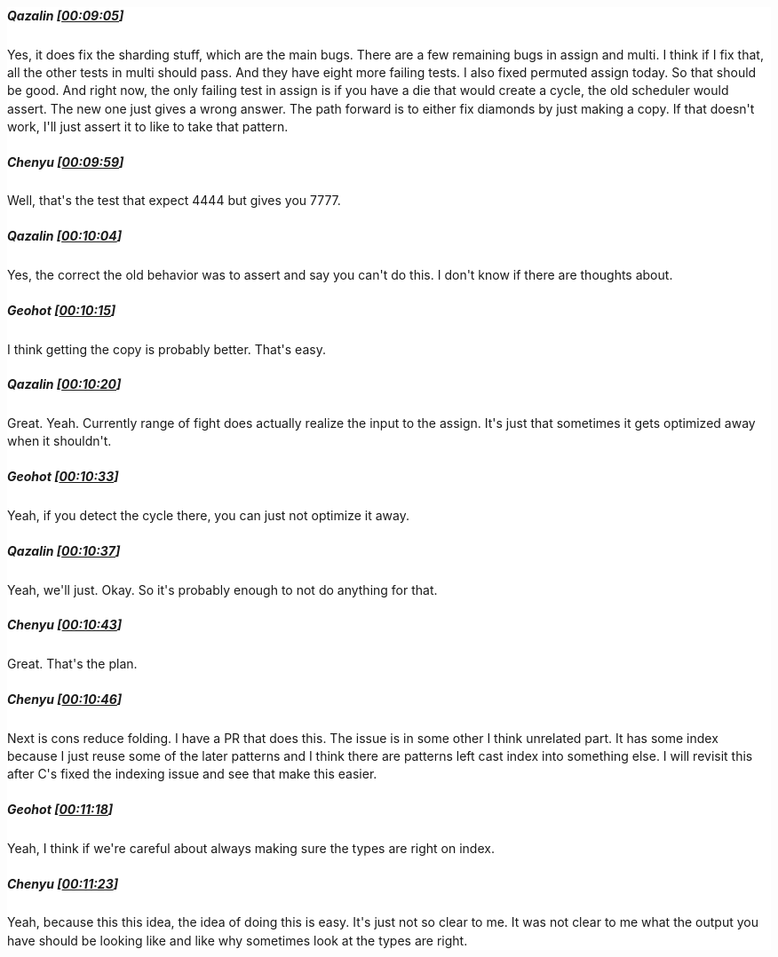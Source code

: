 ##### **Qazalin** [[00:09:05](https://www.youtube.com/watch?v=AX6o0lK6RZA&t=545)]
Yes, it does fix the sharding stuff, which are the main bugs. There are a few remaining bugs in assign and multi. I think if I fix that, all the other tests in multi should pass. And they have eight more failing tests. I also fixed permuted assign today. So that should be good. And right now, the only failing test in assign is if you have a die that would create a cycle, the old scheduler would assert. The new one just gives a wrong answer. The path forward is to either fix diamonds by just making a copy. If that doesn't work, I'll just assert it to like to take that pattern.

##### **Chenyu** [[00:09:59](https://www.youtube.com/watch?v=AX6o0lK6RZA&t=599)]
Well, that's the test that expect 4444 but gives you 7777.

##### **Qazalin** [[00:10:04](https://www.youtube.com/watch?v=AX6o0lK6RZA&t=604)]
Yes, the correct the old behavior was to assert and say you can't do this. I don't know if there are thoughts about.

##### **Geohot** [[00:10:15](https://www.youtube.com/watch?v=AX6o0lK6RZA&t=615)]
I think getting the copy is probably better. That's easy.

##### **Qazalin** [[00:10:20](https://www.youtube.com/watch?v=AX6o0lK6RZA&t=620)]
Great. Yeah. Currently range of fight does actually realize the input to the assign. It's just that sometimes it gets optimized away when it shouldn't.

##### **Geohot** [[00:10:33](https://www.youtube.com/watch?v=AX6o0lK6RZA&t=633)]
Yeah, if you detect the cycle there, you can just not optimize it away.

##### **Qazalin** [[00:10:37](https://www.youtube.com/watch?v=AX6o0lK6RZA&t=637)]
Yeah, we'll just. Okay. So it's probably enough to not do anything for that.

##### **Chenyu** [[00:10:43](https://www.youtube.com/watch?v=AX6o0lK6RZA&t=643)]
Great. That's the plan.

##### **Chenyu** [[00:10:46](https://www.youtube.com/watch?v=AX6o0lK6RZA&t=646)]
Next is cons reduce folding. I have a PR that does this. The issue is in some other I think unrelated part. It has some index because I just reuse some of the later patterns and I think there are patterns left cast index into something else. I will revisit this after C's fixed the indexing issue and see that make this easier.

##### **Geohot** [[00:11:18](https://www.youtube.com/watch?v=AX6o0lK6RZA&t=678)]
Yeah, I think if we're careful about always making sure the types are right on index.

##### **Chenyu** [[00:11:23](https://www.youtube.com/watch?v=AX6o0lK6RZA&t=683)]
Yeah, because this this idea, the idea of doing this is easy. It's just not so clear to me. It was not clear to me what the output you have should be looking like and like why sometimes look at the types are right.
